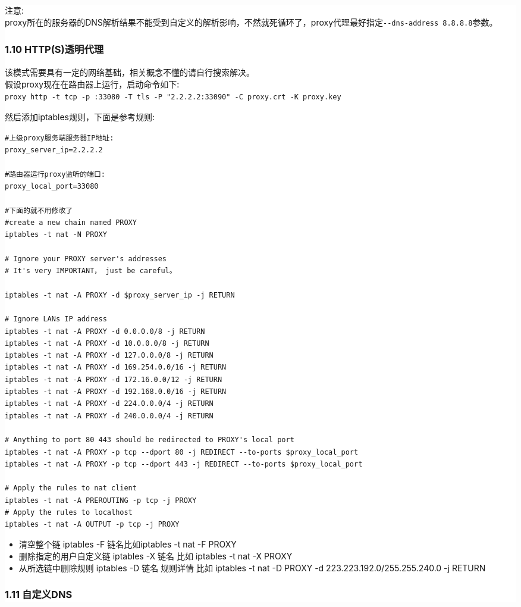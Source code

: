 注意:  
proxy所在的服务器的DNS解析结果不能受到自定义的解析影响，不然就死循环了，proxy代理最好指定`--dns-address 8.8.8.8`参数。

### 1.10 HTTP(S)透明代理

该模式需要具有一定的网络基础，相关概念不懂的请自行搜索解决。  
假设proxy现在在路由器上运行，启动命令如下:  
`proxy http -t tcp -p :33080 -T tls -P "2.2.2.2:33090" -C proxy.crt -K proxy.key`

然后添加iptables规则，下面是参考规则:

```shell  
#上级proxy服务端服务器IP地址:  
proxy_server_ip=2.2.2.2  

#路由器运行proxy监听的端口:  
proxy_local_port=33080  

#下面的就不用修改了  
#create a new chain named PROXY  
iptables -t nat -N PROXY  

# Ignore your PROXY server's addresses  
# It's very IMPORTANT， just be careful。  

iptables -t nat -A PROXY -d $proxy_server_ip -j RETURN  

# Ignore LANs IP address  
iptables -t nat -A PROXY -d 0.0.0.0/8 -j RETURN  
iptables -t nat -A PROXY -d 10.0.0.0/8 -j RETURN  
iptables -t nat -A PROXY -d 127.0.0.0/8 -j RETURN  
iptables -t nat -A PROXY -d 169.254.0.0/16 -j RETURN  
iptables -t nat -A PROXY -d 172.16.0.0/12 -j RETURN  
iptables -t nat -A PROXY -d 192.168.0.0/16 -j RETURN  
iptables -t nat -A PROXY -d 224.0.0.0/4 -j RETURN  
iptables -t nat -A PROXY -d 240.0.0.0/4 -j RETURN  

# Anything to port 80 443 should be redirected to PROXY's local port  
iptables -t nat -A PROXY -p tcp --dport 80 -j REDIRECT --to-ports $proxy_local_port  
iptables -t nat -A PROXY -p tcp --dport 443 -j REDIRECT --to-ports $proxy_local_port  

# Apply the rules to nat client  
iptables -t nat -A PREROUTING -p tcp -j PROXY  
# Apply the rules to localhost  
iptables -t nat -A OUTPUT -p tcp -j PROXY  
```  

- 清空整个链 iptables -F 链名比如iptables -t nat -F PROXY
- 删除指定的用户自定义链 iptables -X 链名 比如 iptables -t nat -X PROXY
- 从所选链中删除规则 iptables -D 链名 规则详情 比如 iptables -t nat -D PROXY -d 223.223.192.0/255.255.240.0 -j RETURN

### 1.11 自定义DNS
